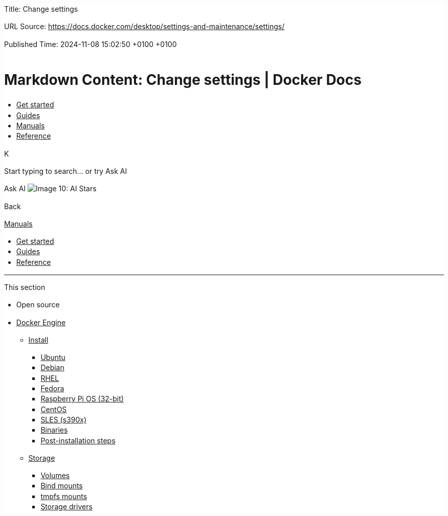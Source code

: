 Title: Change settings

URL Source: https://docs.docker.com/desktop/settings-and-maintenance/settings/

Published Time: 2024-11-08 15:02:50 +0100 +0100

Markdown Content:
Change settings | Docker Docs
===============

[](https://docs.docker.com/ "Docker Docs home page")

*   [Get started](https://docs.docker.com/get-started/)
*   [Guides](https://docs.docker.com/guides/)
*   [Manuals](https://docs.docker.com/manuals/)
*   [Reference](https://docs.docker.com/reference/)

[](https://docs.docker.com/search)

K

Start typing to search… or try Ask AI

Ask AI ![Image 10: AI Stars](https://docs.docker.com/images/ai-stars.svg) 

Back

[Manuals](https://docs.docker.com/manuals/)

*   [Get started](https://docs.docker.com/get-started/)
*   [Guides](https://docs.docker.com/guides/)
*   [Reference](https://docs.docker.com/reference/)

* * *

This section

*   Open source
*   [Docker Engine](https://docs.docker.com/engine/)
    
    *   [Install](https://docs.docker.com/engine/install/)
        
        *   [Ubuntu](https://docs.docker.com/engine/install/ubuntu/ "Ubuntu")
        *   [Debian](https://docs.docker.com/engine/install/debian/ "Debian")
        *   [RHEL](https://docs.docker.com/engine/install/rhel/ "RHEL")
        *   [Fedora](https://docs.docker.com/engine/install/fedora/ "Fedora")
        *   [Raspberry Pi OS (32-bit)](https://docs.docker.com/engine/install/raspberry-pi-os/ "Raspberry Pi OS (32-bit)")
        *   [CentOS](https://docs.docker.com/engine/install/centos/ "CentOS")
        *   [SLES (s390x)](https://docs.docker.com/engine/install/sles/ "SLES (s390x)")
        *   [Binaries](https://docs.docker.com/engine/install/binaries/ "Binaries")
        *   [Post-installation steps](https://docs.docker.com/engine/install/linux-postinstall/ "Post-installation steps")
    *   [Storage](https://docs.docker.com/engine/storage/)
        
        *   [Volumes](https://docs.docker.com/engine/storage/volumes/ "Volumes")
        *   [Bind mounts](https://docs.docker.com/engine/storage/bind-mounts/ "Bind mounts")
        *   [tmpfs mounts](https://docs.docker.com/engine/storage/tmpfs/ "tmpfs mounts")
        *   [Storage drivers](https://docs.docker.com/engine/storage/drivers/)
            